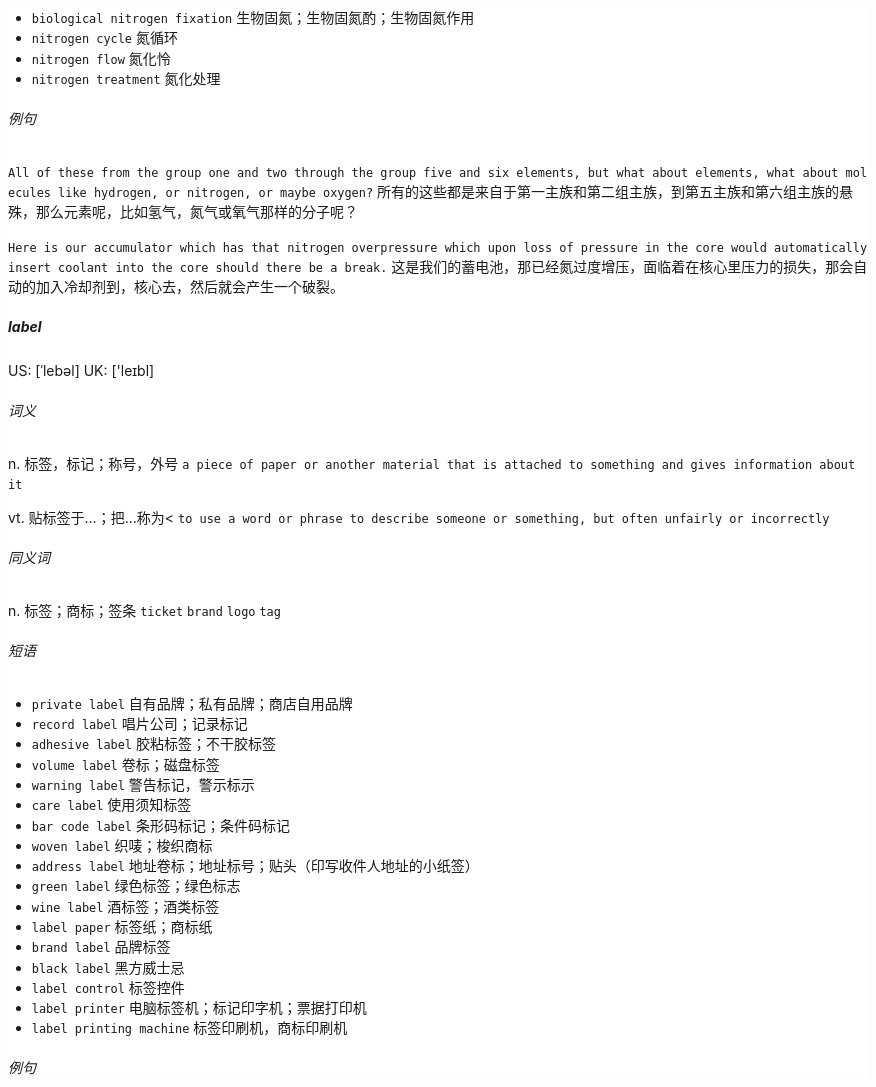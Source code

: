 - `biological nitrogen fixation` 生物固氮；生物固氮酌；生物固氮作用
- `nitrogen cycle` 氮循环
- `nitrogen flow` 氮化怜
- `nitrogen treatment` 氮化处理

###### 例句

`All of these from the group one and two through the group five and six elements, but what about elements, what about molecules like hydrogen, or nitrogen, or maybe oxygen?`
所有的这些都是来自于第一主族和第二组主族，到第五主族和第六组主族的悬殊，那么元素呢，比如氢气，氮气或氧气那样的分子呢？

`Here is our accumulator which has that nitrogen overpressure which upon loss of pressure in the core would automatically insert coolant into the core should there be a break.`
这是我们的蓄电池，那已经氮过度增压，面临着在核心里压力的损失，那会自动的加入冷却剂到，核心去，然后就会产生一个破裂。


##### label

US: [ˈlebəl]
UK: ['leɪbl]

###### 词义

n. 标签，标记；称号，外号
`a piece of paper or another material that is attached to something and gives information about it`

vt. 贴标签于…；把…称为<
`to use a word or phrase to describe someone or something, but often unfairly or incorrectly`

###### 同义词

n. 标签；商标；签条
`ticket` `brand` `logo` `tag`


###### 短语

- `private label` 自有品牌；私有品牌；商店自用品牌
- `record label` 唱片公司；记录标记
- `adhesive label` 胶粘标签；不干胶标签
- `volume label` 卷标；磁盘标签
- `warning label` 警告标记，警示标示
- `care label` 使用须知标签
- `bar code label` 条形码标记；条件码标记
- `woven label` 织唛；梭织商标
- `address label` 地址卷标；地址标号；贴头（印写收件人地址的小纸签）
- `green label` 绿色标签；绿色标志
- `wine label` 酒标签；酒类标签
- `label paper` 标签纸；商标纸
- `brand label` 品牌标签
- `black label` 黑方威士忌
- `label control` 标签控件
- `label printer` 电脑标签机；标记印字机；票据打印机
- `label printing machine` 标签印刷机，商标印刷机

###### 例句
